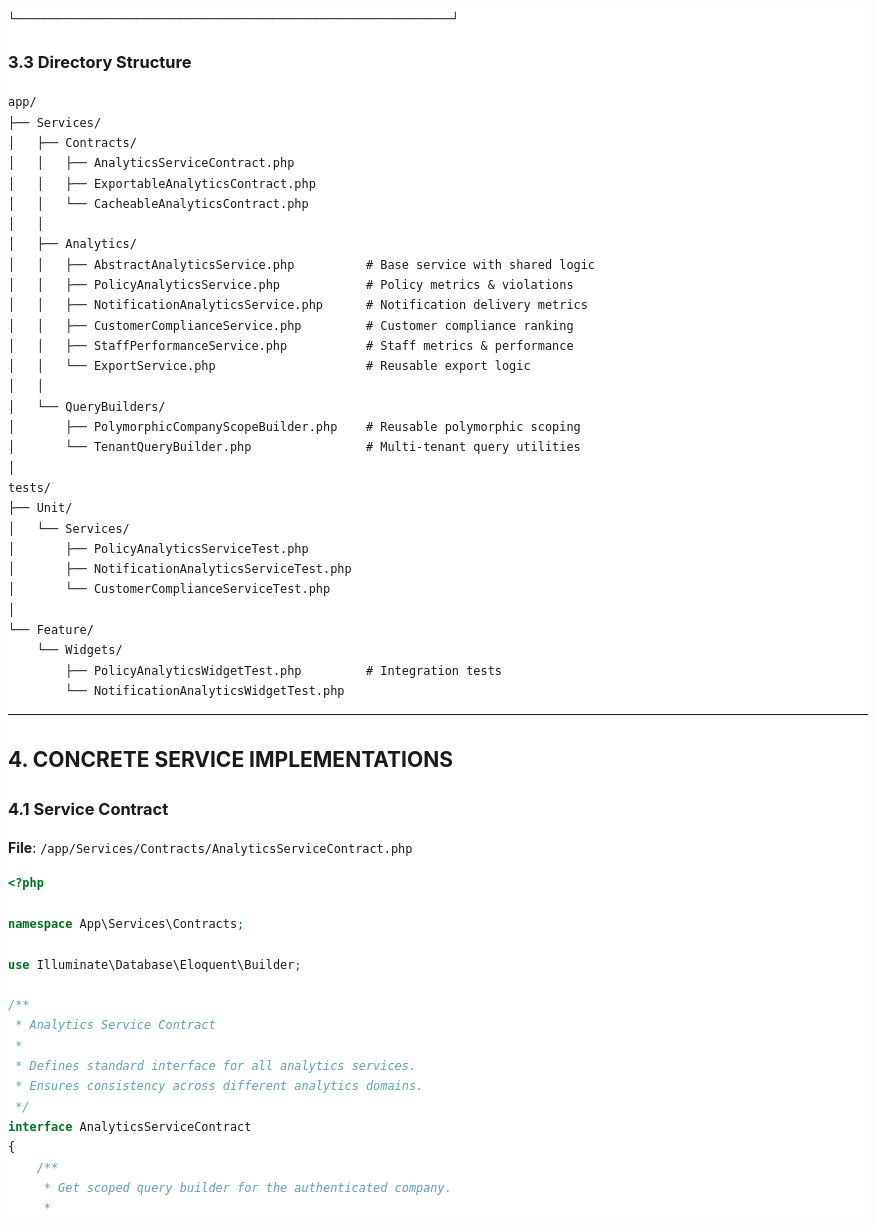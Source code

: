```
└─────────────────────────────────────────────────────────────┘
```

### 3.3 Directory Structure

```
app/
├── Services/
│   ├── Contracts/
│   │   ├── AnalyticsServiceContract.php
│   │   ├── ExportableAnalyticsContract.php
│   │   └── CacheableAnalyticsContract.php
│   │
│   ├── Analytics/
│   │   ├── AbstractAnalyticsService.php          # Base service with shared logic
│   │   ├── PolicyAnalyticsService.php            # Policy metrics & violations
│   │   ├── NotificationAnalyticsService.php      # Notification delivery metrics
│   │   ├── CustomerComplianceService.php         # Customer compliance ranking
│   │   ├── StaffPerformanceService.php           # Staff metrics & performance
│   │   └── ExportService.php                     # Reusable export logic
│   │
│   └── QueryBuilders/
│       ├── PolymorphicCompanyScopeBuilder.php    # Reusable polymorphic scoping
│       └── TenantQueryBuilder.php                # Multi-tenant query utilities
│
tests/
├── Unit/
│   └── Services/
│       ├── PolicyAnalyticsServiceTest.php
│       ├── NotificationAnalyticsServiceTest.php
│       └── CustomerComplianceServiceTest.php
│
└── Feature/
    └── Widgets/
        ├── PolicyAnalyticsWidgetTest.php         # Integration tests
        └── NotificationAnalyticsWidgetTest.php
```

---

## 4. CONCRETE SERVICE IMPLEMENTATIONS

### 4.1 Service Contract

**File**: `/app/Services/Contracts/AnalyticsServiceContract.php`

```php
<?php

namespace App\Services\Contracts;

use Illuminate\Database\Eloquent\Builder;

/**
 * Analytics Service Contract
 *
 * Defines standard interface for all analytics services.
 * Ensures consistency across different analytics domains.
 */
interface AnalyticsServiceContract
{
    /**
     * Get scoped query builder for the authenticated company.
     *
```